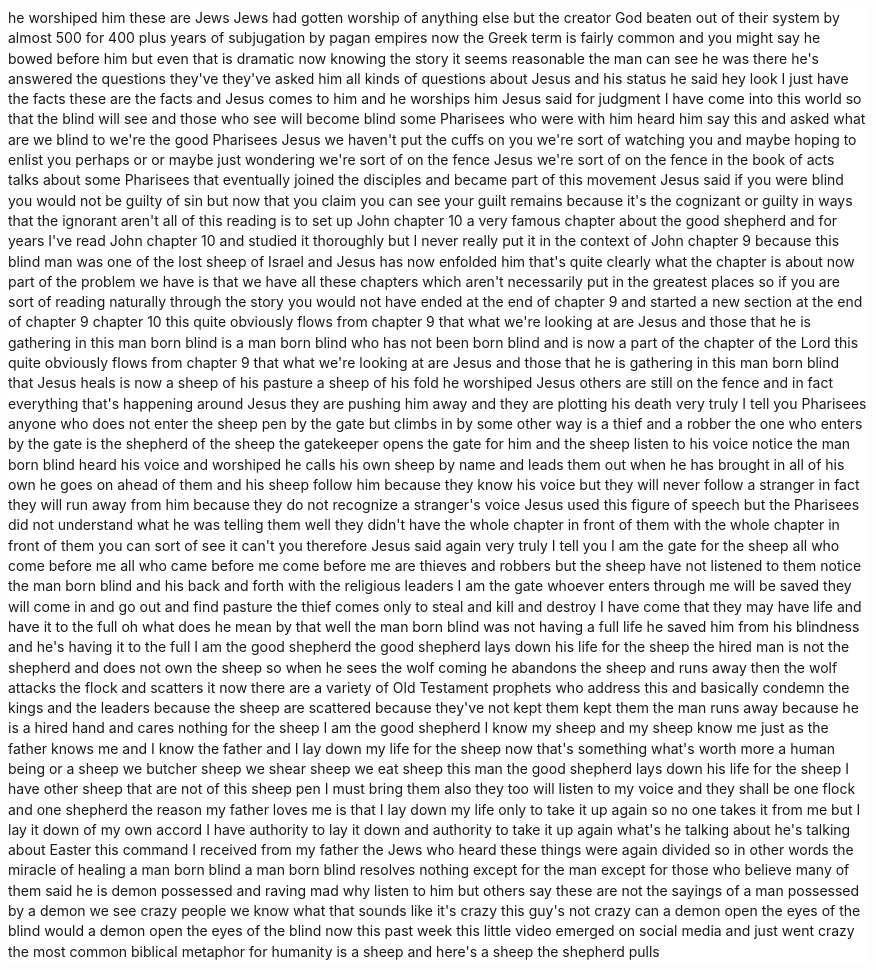 he worshiped him these are Jews Jews had gotten worship of anything else but the creator God beaten out of their system by almost 500 for 400 plus years of subjugation by pagan empires now the Greek term is fairly common and you might say he bowed before him but even that is dramatic now knowing the story it seems reasonable the man can see he was there he's answered the questions they've they've asked him all kinds of questions about Jesus and his status he said hey look I just have the facts these are the facts and Jesus comes to him and he worships him Jesus said for judgment I have come into this world so that the blind will see and those who see will become blind some Pharisees who were with him heard him say this and asked what are we blind to we're the good Pharisees Jesus we haven't put the cuffs on you we're sort of watching you and maybe hoping to enlist you perhaps or or maybe just wondering we're sort of on the fence Jesus we're sort of on the fence in the book of acts talks about some Pharisees that eventually joined the disciples and became part of this movement Jesus said if you were blind you would not be guilty of sin but now that you claim you can see your guilt remains because it's the cognizant or guilty in ways that the ignorant aren't all of this reading is to set up John chapter 10 a very famous chapter about the good shepherd and for years I've read John chapter 10 and studied it thoroughly but I never really put it in the context of John chapter 9 because this blind man was one of the lost sheep of Israel and Jesus has now enfolded him that's quite clearly what the chapter is about now part of the problem we have is that we have all these chapters which aren't necessarily put in the greatest places so if you are sort of reading naturally through the story you would not have ended at the end of chapter 9 and started a new section at the end of chapter 9 chapter 10 this quite obviously flows from chapter 9 that what we're looking at are Jesus and those that he is gathering in this man born blind is a man born blind who has not been born blind and is now a part of the chapter of the Lord this quite obviously flows from chapter 9 that what we're looking at are Jesus and those that he is gathering in this man born blind that Jesus heals is now a sheep of his pasture a sheep of his fold he worshiped Jesus others are still on the fence and in fact everything that's happening around Jesus they are pushing him away and they are plotting his death very truly I tell you Pharisees anyone who does not enter the sheep pen by the gate but climbs in by some other way is a thief and a robber the one who enters by the gate is the shepherd of the sheep the gatekeeper opens the gate for him and the sheep listen to his voice notice the man born blind heard his voice and worshiped he calls his own sheep by name and leads them out when he has brought in all of his own he goes on ahead of them and his sheep follow him because they know his voice but they will never follow a stranger in fact they will run away from him because they do not recognize a stranger's voice Jesus used this figure of speech but the Pharisees did not understand what he was telling them well they didn't have the whole chapter in front of them with the whole chapter in front of them you can sort of see it can't you therefore Jesus said again very truly I tell you I am the gate for the sheep all who come before me all who came before me come before me are thieves and robbers but the sheep have not listened to them notice the man born blind and his back and forth with the religious leaders I am the gate whoever enters through me will be saved they will come in and go out and find pasture the thief comes only to steal and kill and destroy I have come that they may have life and have it to the full oh what does he mean by that well the man born blind was not having a full life he saved him from his blindness and he's having it to the full I am the good shepherd the good shepherd lays down his life for the sheep the hired man is not the shepherd and does not own the sheep so when he sees the wolf coming he abandons the sheep and runs away then the wolf attacks the flock and scatters it now there are a variety of Old Testament prophets who address this and basically condemn the kings and the leaders because the sheep are scattered because they've not kept them kept them the man runs away because he is a hired hand and cares nothing for the sheep I am the good shepherd I know my sheep and my sheep know me just as the father knows me and I know the father and I lay down my life for the sheep now that's something what's worth more a human being or a sheep we butcher sheep we shear sheep we eat sheep this man the good shepherd lays down his life for the sheep I have other sheep that are not of this sheep pen I must bring them also they too will listen to my voice and they shall be one flock and one shepherd the reason my father loves me is that I lay down my life only to take it up again so no one takes it from me but I lay it down of my own accord I have authority to lay it down and authority to take it up again what's he talking about he's talking about Easter this command I received from my father the Jews who heard these things were again divided so in other words the miracle of healing a man born blind a man born blind resolves nothing except for the man except for those who believe many of them said he is demon possessed and raving mad why listen to him but others say these are not the sayings of a man possessed by a demon we see crazy people we know what that sounds like it's crazy this guy's not crazy can a demon open the eyes of the blind would a demon open the eyes of the blind now this past week this little video emerged on social media and just went crazy the most common biblical metaphor for humanity is a sheep and here's a sheep the shepherd pulls